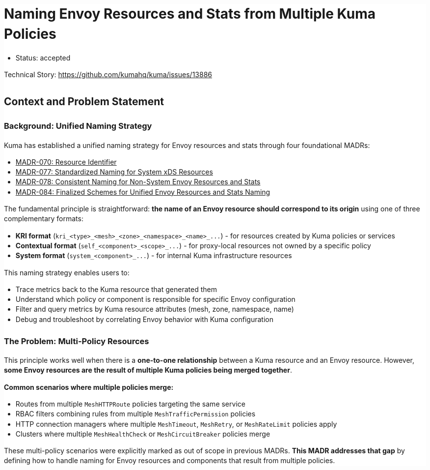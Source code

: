 # Naming Envoy Resources and Stats from Multiple Kuma Policies

* Status: accepted

Technical Story: https://github.com/kumahq/kuma/issues/13886

## Context and Problem Statement

### Background: Unified Naming Strategy

Kuma has established a unified naming strategy for Envoy resources and stats through four foundational MADRs:

- [MADR-070: Resource Identifier](070-resource-identifier.md)
- [MADR-077: Standardized Naming for System xDS Resources](077-naming-system-envoy-resources.md)
- [MADR-078: Consistent Naming for Non-System Envoy Resources and Stats](078-migrating-to-consistent-and-well-defined-naming-for-non-system-envoy-resources-and-stats.md)
- [MADR-084: Finalized Schemes for Unified Envoy Resources and Stats Naming](084-finalized-schemes-for-unified-envoy-resources-and-stats-naming-formats.md)

The fundamental principle is straightforward: **the name of an Envoy resource should correspond to its origin** using one of three complementary formats:

- **KRI format** (`kri_<type>_<mesh>_<zone>_<namespace>_<name>_...`) - for resources created by Kuma policies or services
- **Contextual format** (`self_<component>_<scope>_...`) - for proxy-local resources not owned by a specific policy
- **System format** (`system_<component>_...`) - for internal Kuma infrastructure resources

This naming strategy enables users to:

- Trace metrics back to the Kuma resource that generated them
- Understand which policy or component is responsible for specific Envoy configuration
- Filter and query metrics by Kuma resource attributes (mesh, zone, namespace, name)
- Debug and troubleshoot by correlating Envoy behavior with Kuma configuration

### The Problem: Multi-Policy Resources

This principle works well when there is a **one-to-one relationship** between a Kuma resource and an Envoy resource. However, **some Envoy resources are the result of multiple Kuma policies being merged together**.

**Common scenarios where multiple policies merge:**
- Routes from multiple `MeshHTTPRoute` policies targeting the same service
- RBAC filters combining rules from multiple `MeshTrafficPermission` policies
- HTTP connection managers where multiple `MeshTimeout`, `MeshRetry`, or `MeshRateLimit` policies apply
- Clusters where multiple `MeshHealthCheck` or `MeshCircuitBreaker` policies merge

These multi-policy scenarios were explicitly marked as out of scope in previous MADRs. **This MADR addresses that gap** by defining how to handle naming for Envoy resources and components that result from multiple policies.
